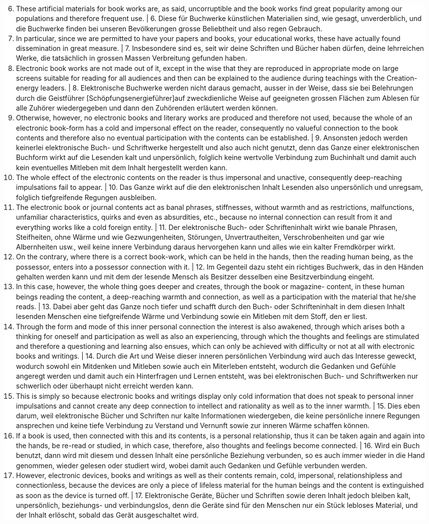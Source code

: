 6. These artificial materials for book works are, as said, uncorruptible and the book works find great popularity among our populations and therefore frequent use.  | 6. Diese für Buchwerke künstlichen Materialien sind, wie gesagt, unverderblich, und die Buchwerke finden bei unseren Bevölkerungen grosse Beliebtheit und also regen Gebrauch.   
7. In particular, since we are permitted to have your papers and books, your educational works, these have actually found dissemination in great measure.  | 7. Insbesondere sind es, seit wir deine Schriften und Bücher haben dürfen, deine lehrreichen Werke, die tatsächlich in grossen Massen Verbreitung gefunden haben.   
8. Electronic book works are not made out of it, except in the wise that they are reproduced in appropriate mode on large screens suitable for reading for all audiences and then can be explained to the audience during teachings with the Creation-energy leaders.  | 8. Elektronische Buchwerke werden nicht daraus gemacht, ausser in der Weise, dass sie bei Belehrungen durch die Geistführer [Schöpfungsenergieführer]auf zweckdienliche Weise auf geeigneten grossen Flächen zum Ablesen für alle Zuhörer wiedergegeben und dann den Zuhörenden erläutert werden können.   
9. Otherwise, however, no electronic books and literary works are produced and therefore not used, because the whole of an electronic book-form has a cold and impersonal effect on the reader, consequently no valueful connection to the book contents and therefore also no eventual participation with the contents can be established.  | 9. Ansonsten jedoch werden keinerlei elektronische Buch- und Schriftwerke hergestellt und also auch nicht genutzt, denn das Ganze einer elektronischen Buchform wirkt auf die Lesenden kalt und unpersönlich, folglich keine wertvolle Verbindung zum Buchinhalt und damit auch kein eventuelles Mitleben mit dem Inhalt hergestellt werden kann.   
10. The whole effect of the electronic contents on the reader is thus impersonal and unactive, consequently deep-reaching impulsations fail to appear.  | 10. Das Ganze wirkt auf die den elektronischen Inhalt Lesenden also unpersönlich und unregsam, folglich tiefgreifende Regungen ausbleiben.   
11. The electronic book or journal contents act as banal phrases, stiffnesses, without warmth and as restrictions, malfunctions, unfamiliar characteristics, quirks and even as absurdities, etc., because no internal connection can result from it and everything works like a cold foreign entity.  | 11. Der elektronische Buch- oder Schrifteninhalt wirkt wie banale Phrasen, Steifheiten, ohne Wärme und wie Gezwungenheiten, Störungen, Unvertrautheiten, Verschrobenheiten und gar wie Albernheiten usw., weil keine innere Verbindung daraus hervorgehen kann und alles wie ein kalter Fremdkörper wirkt.   
12. On the contrary, where there is a correct book-work, which can be held in the hands, then the reading human being, as the possessor, enters into a possessor connection with it.  | 12. Im Gegenteil dazu steht ein richtiges Buchwerk, das in den Händen gehalten werden kann und mit dem der lesende Mensch als Besitzer desselben eine Besitzverbindung eingeht.   
13. In this case, however, the whole thing goes deeper and creates, through the book or magazine- content, in these human beings reading the content, a deep-reaching warmth and connection, as well as a participation with the material that he/she reads.  | 13. Dabei aber geht das Ganze noch tiefer und schafft durch den Buch- oder Schrifteninhalt in dem diesen Inhalt lesenden Menschen eine tiefgreifende Wärme und Verbindung sowie ein Mitleben mit dem Stoff, den er liest.   
14. Through the form and mode of this inner personal connection the interest is also awakened, through which arises both a thinking for oneself and participation as well as also an experiencing, through which the thoughts and feelings are stimulated and therefore a questioning and learning also ensues, which can only be achieved with difficulty or not at all with electronic books and writings.  | 14. Durch die Art und Weise dieser inneren persönlichen Verbindung wird auch das Interesse geweckt, wodurch sowohl ein Mitdenken und Mitleben sowie auch ein Miterleben entsteht, wodurch die Gedanken und Gefühle angeregt werden und damit auch ein Hinterfragen und Lernen entsteht, was bei elektronischen Buch- und Schriftwerken nur schwerlich oder überhaupt nicht erreicht werden kann.   
15. This is simply so because electronic books and writings display only cold information that does not speak to personal inner impulsations and cannot create any deep connection to intellect and rationality as well as to the inner warmth.  | 15. Dies eben darum, weil elektronische Bücher und Schriften nur kalte Informationen wiedergeben, die keine persönliche innere Regungen ansprechen und keine tiefe Verbindung zu Verstand und Vernunft sowie zur inneren Wärme schaffen können.   
16. If a book is used, then connected with this and its contents, is a personal relationship, thus it can be taken again and again into the hands, be re-read or studied, in which case, therefore, also thoughts and feelings become connected.  | 16. Wird ein Buch benutzt, dann wird mit diesem und dessen Inhalt eine persönliche Beziehung verbunden, so es auch immer wieder in die Hand genommen, wieder gelesen oder studiert wird, wobei damit auch Gedanken und Gefühle verbunden werden.   
17. However, electronic devices, books and writings as well as their contents remain, cold, impersonal, relationshipless and connectionless, because the devices are only a piece of lifeless material for the human beings and the content is extinguished as soon as the device is turned off.  | 17. Elektronische Geräte, Bücher und Schriften sowie deren Inhalt jedoch bleiben kalt, unpersönlich, beziehungs- und verbindungslos, denn die Geräte sind für den Menschen nur ein Stück lebloses Material, und der Inhalt erlöscht, sobald das Gerät ausgeschaltet wird.   
